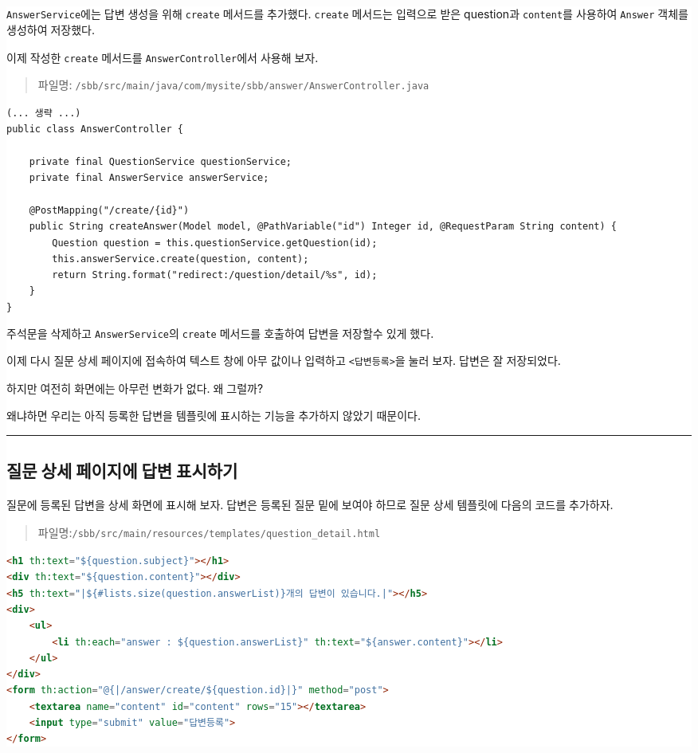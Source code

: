 `AnswerService`에는 답변 생성을 위해 `create` 메서드를 추가했다. `create` 메서드는 입력으로 받은 question과 `content`를 사용하여 `Answer` 객체를 생성하여 저장했다.

이제 작성한 `create` 메서드를 `AnswerController`에서 사용해 보자.

> 파일명: <FontIcon icon="iconfont icon-folder"/>`/sbb/src/main/java/com/mysite/sbb/answer/`<FontIcon icon="iconfont icon-java"/>`AnswerController.java`

```java{5,10}
(... 생략 ...)
public class AnswerController {

    private final QuestionService questionService;
    private final AnswerService answerService;

    @PostMapping("/create/{id}")
    public String createAnswer(Model model, @PathVariable("id") Integer id, @RequestParam String content) {
        Question question = this.questionService.getQuestion(id);
        this.answerService.create(question, content);
        return String.format("redirect:/question/detail/%s", id);
    }
}
```

주석문을 삭제하고 `AnswerService`의 `create` 메서드를 호출하여 답변을 저장할수 있게 했다.

이제 다시 질문 상세 페이지에 접속하여 텍스트 창에 아무 값이나 입력하고 `<답변등록>`을 눌러 보자. 답변은 잘 저장되었다.

하지만 여전히 화면에는 아무런 변화가 없다. 왜 그럴까?

왜냐하면 우리는 아직 등록한 답변을 템플릿에 표시하는 기능을 추가하지 않았기 때문이다.

---

## 질문 상세 페이지에 답변 표시하기

질문에 등록된 답변을 상세 화면에 표시해 보자. 답변은 등록된 질문 밑에 보여야 하므로 질문 상세 템플릿에 다음의 코드를 추가하자.

> 파일명:<FontIcon icon="iconfont icon-folder"/>`/sbb/src/main/resources/templates/`<FontIcon icon="iconfont icon-page"/>`question_detail.html`

```html
<h1 th:text="${question.subject}"></h1>
<div th:text="${question.content}"></div>
<h5 th:text="|${#lists.size(question.answerList)}개의 답변이 있습니다.|"></h5>
<div>
    <ul>
        <li th:each="answer : ${question.answerList}" th:text="${answer.content}"></li>
    </ul>
</div>
<form th:action="@{|/answer/create/${question.id}|}" method="post">
    <textarea name="content" id="content" rows="15"></textarea>
    <input type="submit" value="답변등록">
</form>
```
